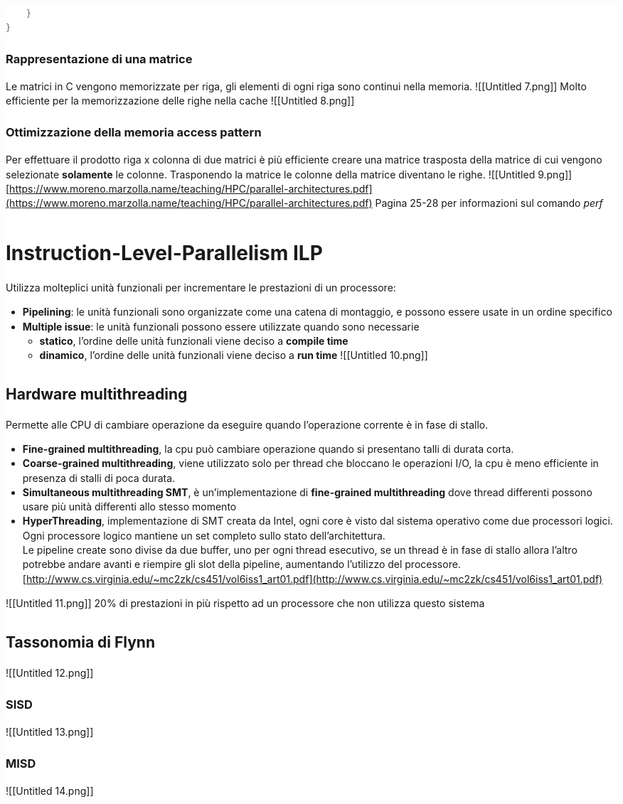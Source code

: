 ```C++
	}
}
```
### Rappresentazione di una matrice
Le matrici in C vengono memorizzate per riga, gli elementi di ogni riga sono continui nella memoria.
![[Untitled 7.png]]
Molto efficiente per la memorizzazione delle righe nella cache
![[Untitled 8.png]]
### Ottimizzazione della memoria access pattern
Per effettuare il prodotto riga x colonna di due matrici è più efficiente creare una matrice trasposta della matrice di cui vengono selezionate **solamente** le colonne. Trasponendo la matrice le colonne della matrice diventano le righe.
![[Untitled 9.png]]
[https://www.moreno.marzolla.name/teaching/HPC/parallel-architectures.pdf](https://www.moreno.marzolla.name/teaching/HPC/parallel-architectures.pdf)
Pagina 25-28 per informazioni sul comando _perf_
# Instruction-Level-Parallelism ILP
Utilizza molteplici unità funzionali per incrementare le prestazioni di un processore:
- **Pipelining**: le unità funzionali sono organizzate come una catena di montaggio, e possono essere usate in un ordine specifico
- **Multiple issue**: le unità funzionali possono essere utilizzate quando sono necessarie
    - **statico**, l’ordine delle unità funzionali viene deciso a **compile time**
    - **dinamico**, l’ordine delle unità funzionali viene deciso a **run time**
![[Untitled 10.png]]
## Hardware multithreading
Permette alle CPU di cambiare operazione da eseguire quando l’operazione corrente è in fase di stallo.
- **Fine-grained multithreading**, la cpu può cambiare operazione quando si presentano talli di durata corta.
- **Coarse-grained multithreading**, viene utilizzato solo per thread che bloccano le operazioni I/O, la cpu è meno efficiente in presenza di stalli di poca durata.
- **Simultaneous multithreading SMT**, è un’implementazione di **fine-grained multithreading** dove thread differenti possono usare più unità differenti allo stesso momento
- **HyperThreading**, implementazione di SMT creata da Intel, ogni core è visto dal sistema operativo come due processori logici. Ogni processore logico mantiene un set completo sullo stato dell’architettura.  
	Le pipeline create sono divise da due buffer, uno per ogni thread esecutivo, se un thread è in fase di stallo allora l’altro potrebbe andare avanti e riempire gli slot della pipeline, aumentando l’utilizzo del processore.  
    [http://www.cs.virginia.edu/~mc2zk/cs451/vol6iss1_art01.pdf](http://www.cs.virginia.edu/~mc2zk/cs451/vol6iss1_art01.pdf)

![[Untitled 11.png]]
20% di prestazioni in più rispetto ad un processore che non utilizza questo sistema
## Tassonomia di Flynn
![[Untitled 12.png]]
### SISD
![[Untitled 13.png]]
### MISD
![[Untitled 14.png]]